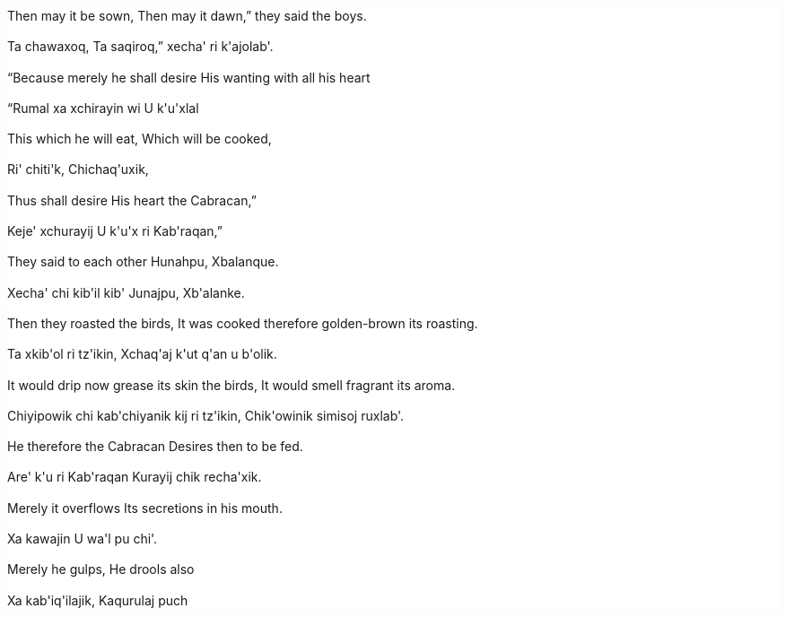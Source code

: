 Then may it be sown,
Then may it dawn,” they said the boys.

Ta chawaxoq,
Ta saqiroq,” xecha' ri k'ajolab'.

“Because merely he shall desire
His wanting with all his heart

“Rumal xa xchirayin wi
U k'u'xlal

This which he will eat,
Which will be cooked,

Ri' chiti'k,
Chichaq'uxik,

Thus shall desire
His heart the Cabracan,”

Keje' xchurayij
U k'u'x ri Kab'raqan,”

They said to each other Hunahpu,
Xbalanque.

Xecha' chi kib'il kib' Junajpu,
Xb'alanke.

Then they roasted the birds,
It was cooked therefore golden-brown its roasting.

Ta xkib'ol ri tz'ikin,
Xchaq'aj k'ut q'an u b'olik.

It would drip now grease its skin the birds,
It would smell fragrant its aroma.

Chiyipowik chi kab'chiyanik kij ri tz'ikin,
Chik'owinik simisoj ruxlab'.

He therefore the Cabracan
Desires then to be fed.

Are' k'u ri Kab'raqan
Kurayij chik recha'xik.

Merely it overflows
Its secretions in his mouth.

Xa kawajin
U wa'l pu chi'.

Merely he gulps,
He drools also

Xa kab'iq'ilajik,
Kaqurulaj puch
